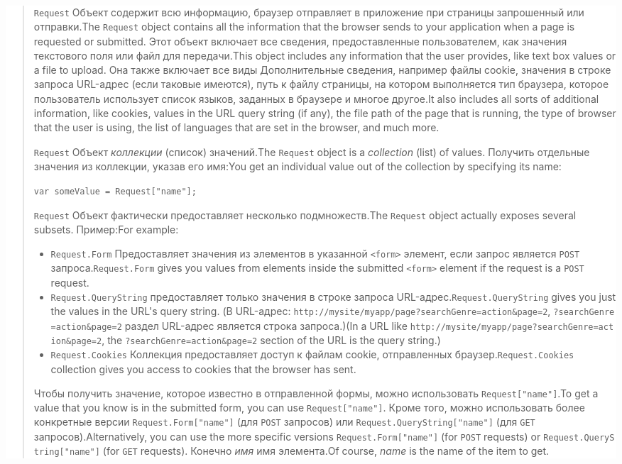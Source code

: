 > <span data-ttu-id="c9f4d-227">`Request` Объект содержит всю информацию, браузер отправляет в приложение при страницы запрошенный или отправки.</span><span class="sxs-lookup"><span data-stu-id="c9f4d-227">The `Request` object contains all the information that the browser sends to your application when a page is requested or submitted.</span></span> <span data-ttu-id="c9f4d-228">Этот объект включает все сведения, предоставленные пользователем, как значения текстового поля или файл для передачи.</span><span class="sxs-lookup"><span data-stu-id="c9f4d-228">This object includes any information that the user provides, like text box values or a file to upload.</span></span> <span data-ttu-id="c9f4d-229">Она также включает все виды Дополнительные сведения, например файлы cookie, значения в строке запроса URL-адрес (если таковые имеются), путь к файлу страницы, на котором выполняется тип браузера, которое пользователь использует список языков, заданных в браузере и многое другое.</span><span class="sxs-lookup"><span data-stu-id="c9f4d-229">It also includes all sorts of additional information, like cookies, values in the URL query string (if any), the file path of the page that is running, the type of browser that the user is using, the list of languages that are set in the browser, and much more.</span></span>
> 
> <span data-ttu-id="c9f4d-230">`Request` Объект *коллекции* (список) значений.</span><span class="sxs-lookup"><span data-stu-id="c9f4d-230">The `Request` object is a *collection* (list) of values.</span></span> <span data-ttu-id="c9f4d-231">Получить отдельные значения из коллекции, указав его имя:</span><span class="sxs-lookup"><span data-stu-id="c9f4d-231">You get an individual value out of the collection by specifying its name:</span></span>
> 
> `var someValue = Request["name"];`
> 
> <span data-ttu-id="c9f4d-232">`Request` Объект фактически предоставляет несколько подмножеств.</span><span class="sxs-lookup"><span data-stu-id="c9f4d-232">The `Request` object actually exposes several subsets.</span></span> <span data-ttu-id="c9f4d-233">Пример:</span><span class="sxs-lookup"><span data-stu-id="c9f4d-233">For example:</span></span>
> 
> - <span data-ttu-id="c9f4d-234">`Request.Form` Предоставляет значения из элементов в указанной `<form>` элемент, если запрос является `POST` запроса.</span><span class="sxs-lookup"><span data-stu-id="c9f4d-234">`Request.Form` gives you values from elements inside the submitted `<form>` element if the request is a `POST` request.</span></span>
> - <span data-ttu-id="c9f4d-235">`Request.QueryString` предоставляет только значения в строке запроса URL-адрес.</span><span class="sxs-lookup"><span data-stu-id="c9f4d-235">`Request.QueryString` gives you just the values in the URL's query string.</span></span> <span data-ttu-id="c9f4d-236">(В URL-адрес: `http://mysite/myapp/page?searchGenre=action&page=2`, `?searchGenre=action&page=2` раздел URL-адрес является строка запроса.)</span><span class="sxs-lookup"><span data-stu-id="c9f4d-236">(In a URL like `http://mysite/myapp/page?searchGenre=action&page=2`, the `?searchGenre=action&page=2` section of the URL is the query string.)</span></span>
> - <span data-ttu-id="c9f4d-237">`Request.Cookies` Коллекция предоставляет доступ к файлам cookie, отправленных браузер.</span><span class="sxs-lookup"><span data-stu-id="c9f4d-237">`Request.Cookies` collection gives you access to cookies that the browser has sent.</span></span>
> 
> <span data-ttu-id="c9f4d-238">Чтобы получить значение, которое известно в отправленной формы, можно использовать `Request["name"]`.</span><span class="sxs-lookup"><span data-stu-id="c9f4d-238">To get a value that you know is in the submitted form, you can use `Request["name"]`.</span></span> <span data-ttu-id="c9f4d-239">Кроме того, можно использовать более конкретные версии `Request.Form["name"]` (для `POST` запросов) или `Request.QueryString["name"]` (для `GET` запросов).</span><span class="sxs-lookup"><span data-stu-id="c9f4d-239">Alternatively, you can use the more specific versions `Request.Form["name"]` (for `POST` requests) or `Request.QueryString["name"]` (for `GET` requests).</span></span> <span data-ttu-id="c9f4d-240">Конечно *имя* имя элемента.</span><span class="sxs-lookup"><span data-stu-id="c9f4d-240">Of course, *name* is the name of the item to get.</span></span>
> 